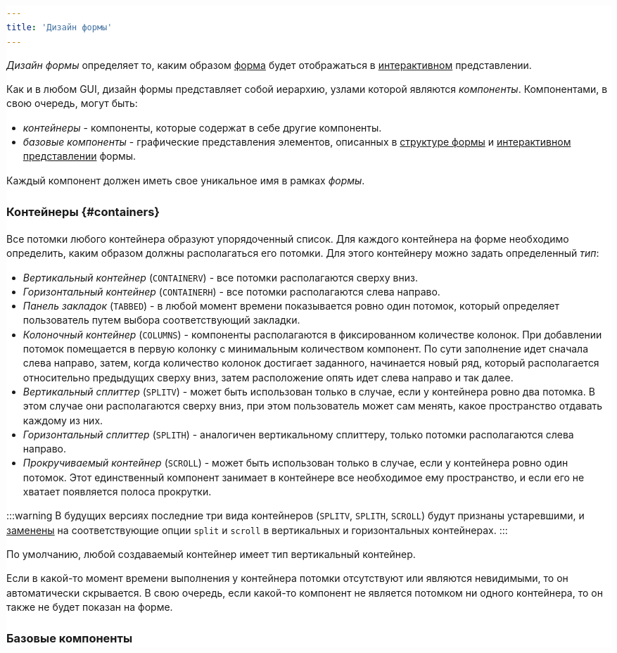 ```yaml
---
title: 'Дизайн формы'
---
```


*Дизайн формы* определяет то, каким образом [форма](Forms.md) будет отображаться в [интерактивном](Interactive_view.md) представлении.

Как и в любом GUI, дизайн формы представляет собой иерархию, узлами которой являются *компоненты*. Компонентами, в свою очередь, могут быть:

-   *контейнеры* - компоненты, которые содержат в себе другие компоненты.
-   *базовые компоненты* - графические представления элементов, описанных в [структуре формы](Form_structure.md) и [интерактивном представлении](Interactive_view.md) формы.

Каждый компонент должен иметь свое уникальное имя в рамках *формы*. 

### Контейнеры {#containers}

Все потомки любого контейнера образуют упорядоченный список. Для каждого контейнера на форме необходимо определить, каким образом должны располагаться его потомки. Для этого контейнеру можно задать определенный *тип*:

-   *Вертикальный контейнер* (`CONTAINERV`) - все потомки располагаются сверху вниз.
-   *Горизонтальный контейнер* (`CONTAINERH`) - все потомки располагаются слева направо.
-   *Панель закладок* (`TABBED`) - в любой момент времени показывается ровно один потомок, который определяет пользователь путем выбора соответствующий закладки.
-   *Колоночный контейнер* (`COLUMNS`) - компоненты располагаются в фиксированном количестве колонок. При добавлении потомок помещается в первую колонку с минимальным количеством компонент. По сути заполнение идет сначала слева направо, затем, когда количество колонок достигает заданного, начинается новый ряд, который располагается относительно предыдущих сверху вниз, затем расположение опять идет слева направо и так далее. 
-   *Вертикальный сплиттер* (`SPLITV`) - может быть использован только в случае, если у контейнера ровно два потомка. В этом случае они располагаются сверху вниз, при этом пользователь может сам менять, какое пространство отдавать каждому из них.
-   *Горизонтальный сплиттер* (`SPLITH`) - аналогичен вертикальному сплиттеру, только потомки располагаются слева направо.
-   *Прокручиваемый контейнер* (`SCROLL`) - может быть использован только в случае, если у контейнера ровно один потомок. Этот единственный компонент занимает в контейнере все необходимое ему пространство, и если его не хватает появляется полоса прокрутки.


:::warning
В будущих версиях последние три вида контейнеров (`SPLITV`, `SPLITH`, `SCROLL`) будут признаны устаревшими, и [заменены](https://github.com/lsfusion/platform/issues/22) на соответствующие опции `split` и `scroll` в вертикальных и горизонтальных контейнерах.
:::

По умолчанию, любой создаваемый контейнер имеет тип вертикальный контейнер.

Если в какой-то момент времени выполнения у контейнера потомки отсутствуют или являются невидимыми, то он автоматически скрывается. В свою очередь, если какой-то компонент не является потомком ни одного контейнера, то он также не будет показан на форме.

### Базовые компоненты

